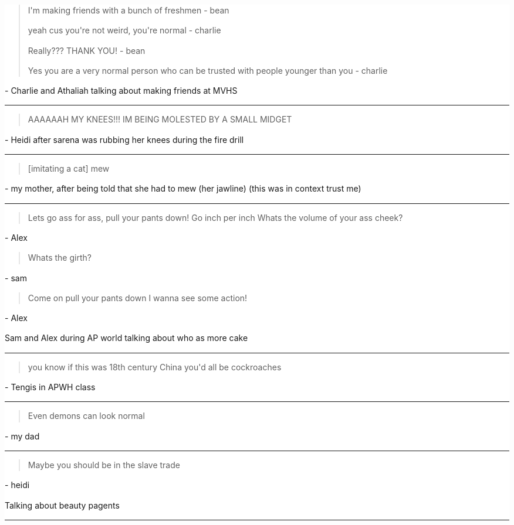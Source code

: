 
> I'm making friends with a bunch of freshmen - bean
> 
> yeah cus you're not weird, you're normal - charlie
> 
> Really??? THANK YOU! - bean
> 
> Yes you are a very normal person who can be trusted with people younger than you - charlie

\- Charlie and Athaliah talking about making friends at MVHS

---

> AAAAAAH MY KNEES!!! IM BEING MOLESTED BY A SMALL MIDGET

\- Heidi after sarena was rubbing her knees during the fire drill

---

> \[imitating a cat\] mew

\- my mother, after being told that she had to mew (her jawline) (this was in context trust me)

---

> Lets go ass for ass, pull your pants down!
> Go inch per inch
> Whats the volume of your ass cheek?

\- Alex

> Whats the girth?

\- sam

> Come on pull your pants down I wanna see some action!

\- Alex

Sam and Alex during AP world talking about who as more cake

---

> you know if this was 18th century China you'd all be cockroaches

 \- Tengis in APWH class

---

> Even demons can look normal

\- my dad 

---

> Maybe you should be in the slave trade

\- heidi 

Talking about beauty pagents 

---
